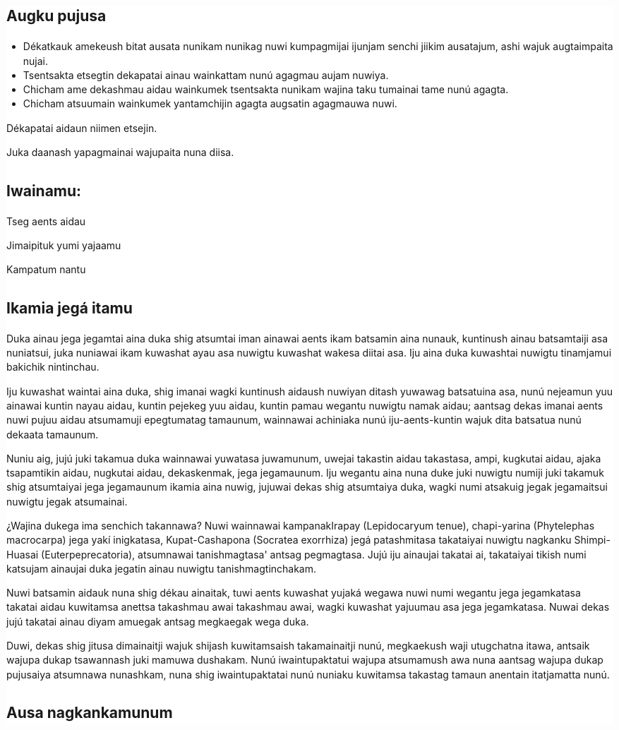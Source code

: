 

## Augku pujusa

- Dékatkauk amekeush bitat ausata nunikam nunikag nuwi kumpagmijai ijunjam senchi jiikim ausatajum, ashi wajuk augtaimpaita nujai.
- Tsentsakta etsegtin dekapatai ainau wainkattam nunú agagmau aujam nuwiya.
- Chicham ame dekashmau aidau wainkumek tsentsakta nunikam wajina taku tumainai tame nunú agagta.
- Chicham atsuumain wainkumek yantamchijin agagta augsatin agagmauwa nuwi.



Dékapatai aidaun niimen etsejin.

Juka daanash yapagmainai wajupaita nuna diisa.

## Iwainamu:

Tseg aents aidau

Jimaipituk yumi yajaamu

Kampatum nantu

## Ikamia jegá itamu

Duka ainau jega jegamtai aina duka shig atsumtai iman ainawai aents ikam batsamin aina nunauk, kuntinush ainau batsamtaiji asa nuniatsui, juka nuniawai ikam kuwashat ayau asa nuwigtu kuwashat wakesa diitai asa. Iju aina duka kuwashtai nuwigtu tinamjamui bakichik nintinchau.

Iju kuwashat waintai aina duka, shig imanai wagki kuntinush aidaush nuwiyan ditash yuwawag batsatuina asa, nunú nejeamun yuu ainawai kuntin nayau aidau, kuntin pejekeg yuu aidau, kuntin pamau wegantu nuwigtu namak aidau; aantsag dekas imanai aents nuwi pujuu aidau atsumamuji epegtumatag tamaunum, wainnawai achiniaka nunú iju-aents-kuntin wajuk dita batsatua nunú dekaata tamaunum.

Nuniu aig, jujú juki takamua duka wainnawai yuwatasa juwamunum, uwejai takastin aidau takastasa, ampi, kugkutai aidau, ajaka tsapamtikin aidau, nugkutai aidau, dekaskenmak, jega jegamaunum. Iju wegantu aina nuna duke juki nuwigtu numiji juki takamuk shig atsumtaiyai jega jegamaunum ikamia aina nuwig, jujuwai dekas shig atsumtaiya duka, wagki numi atsakuig jegak jegamaitsui nuwigtu jegak atsumainai.

¿Wajina dukega ima senchich takannawa? Nuwi wainnawai kampanakIrapay (Lepidocaryum tenue), chapi-yarina (Phytelephas macrocarpa) jega yakí inigkatasa, Kupat-Cashapona (Socratea exorrhiza) jegá patashmitasa takataiyai nuwigtu nagkanku Shimpi-Huasai (Euterpeprecatoria), atsumnawai tanishmagtasa' antsag pegmagtasa. Jujú iju ainaujai takatai ai, takataiyai tikish numi katsujam ainaujai duka jegatin ainau nuwigtu tanishmagtinchakam.

Nuwi batsamin aidauk nuna shig dékau ainaitak, tuwi aents kuwashat yujaká wegawa nuwi numi wegantu jega jegamkatasa takatai aidau kuwitamsa anettsa takashmau awai takashmau awai, wagki kuwashat yajuumau asa jega jegamkatasa. Nuwai dekas jujú takatai ainau diyam amuegak antsag megkaegak wega duka.

Duwi, dekas shig jitusa dimainaitji wajuk shijash kuwitamsaish takamainaitji nunú, megkaekush waji utugchatna itawa, antsaik wajupa dukap tsawannash juki mamuwa dushakam. Nunú iwaintupaktatui wajupa atsumamush awa nuna aantsag wajupa dukap pujusaiya atsumnawa nunashkam, nuna shig iwaintupaktatai nunú nuniaku kuwitamsa takastag tamaun anentain itatjamatta nunú.



## Ausa nagkankamunum

